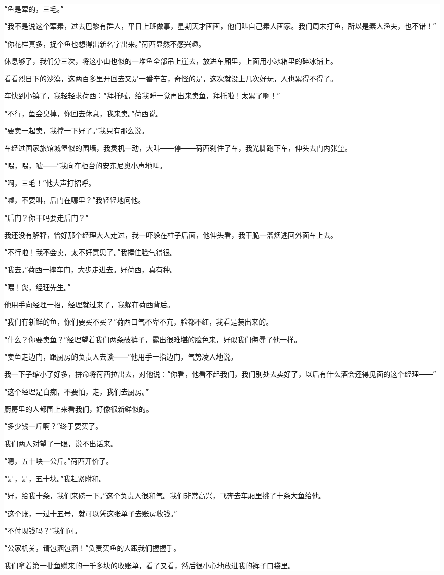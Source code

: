 “鱼是荤的，三毛。”

“我不是说这个荤素，过去巴黎有群人，平日上班做事，星期天才画画，他们叫自己素人画家。我们周末打鱼，所以是素人渔夫，也不错！”

“你花样真多，捉个鱼也想得出新名字出来。”荷西显然不感兴趣。

休息够了，我们分三次，将这小山也似的一堆鱼全部吊上崖去，放进车厢里，上面用小冰箱里的碎冰铺上。

看看烈日下的沙漠，这两百多里开回去又是一番辛苦，奇怪的是，这次就没上几次好玩，人也累得不得了。

车快到小镇了，我轻轻求荷西：“拜托啦，给我睡一觉再出来卖鱼，拜托啦！太累了啊！”

“不行，鱼会臭掉，你回去休息，我来卖。”荷西说。

“要卖一起卖，我撑一下好了。”我只有那么说。

车经过国家旅馆城堡似的围墙，我灵机一动，大叫——停——荷西刹住了车，我光脚跑下车，伸头去门内张望。

“喂，喂，嘘——”我向在柜台的安东尼奥小声地叫。

“啊，三毛！”他大声打招呼。

“嘘，不要叫，后门在哪里？”我轻轻地问他。

“后门？你干吗要走后门？”

我还没有解释，恰好那个经理大人走过，我一吓躲在柱子后面，他伸头看，我干脆一溜烟逃回外面车上去。

“不行啦！我不会卖，太不好意思了。”我捧住脸气得很。

“我去。”荷西一摔车门，大步走进去。好荷西，真有种。

“喂！您，经理先生。”

他用手向经理一招，经理就过来了，我躲在荷西背后。

“我们有新鲜的鱼，你们要买不买？”荷西口气不卑不亢，脸都不红，我看是装出来的。

“什么？你要卖鱼？”经理望着我们两条破裤子，露出很难堪的脸色来，好似我们侮辱了他一样。

“卖鱼走边门，跟厨房的负责人去谈——”他用手一指边门，气势凌人地说。

我一下子缩小了好多，拼命将荷西拉出去，对他说：“你看，他看不起我们，我们别处去卖好了，以后有什么酒会还得见面的这个经理——”

“这个经理是白痴，不要怕，走，我们去厨房。”

厨房里的人都围上来看我们，好像很新鲜似的。

“多少钱一斤啊？”终于要买了。

我们两人对望了一眼，说不出话来。

“嗯，五十块一公斤。”荷西开价了。

“是，是，五十块。”我赶紧附和。

“好，给我十条，我们来磅一下。”这个负责人很和气。我们非常高兴，飞奔去车厢里挑了十条大鱼给他。

“这个账，一过十五号，就可以凭这张单子去账房收钱。”

“不付现钱吗？”我们问。

“公家机关，请包涵包涵！”负责买鱼的人跟我们握握手。

我们拿着第一批鱼赚来的一千多块的收账单，看了又看，然后很小心地放进我的裤子口袋里。
